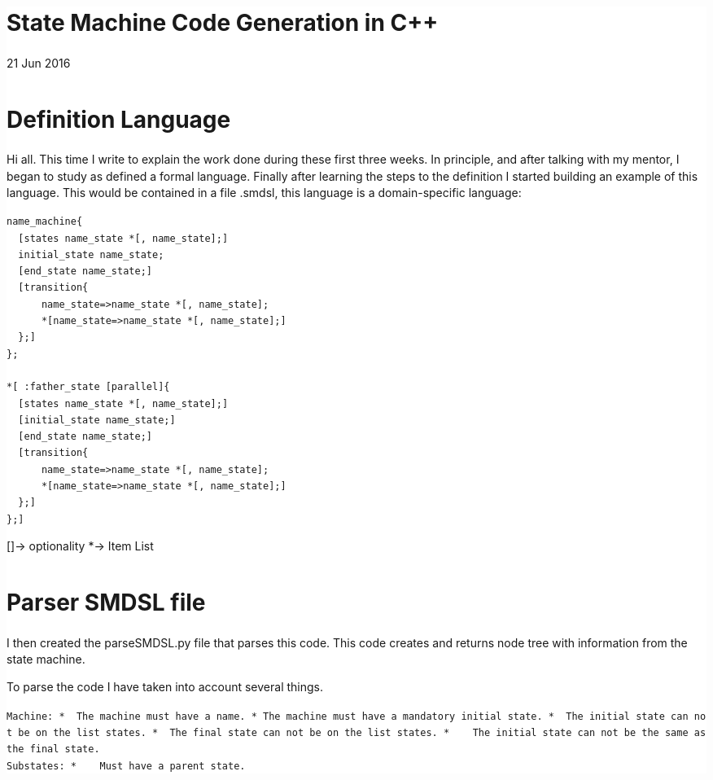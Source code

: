 # State Machine Code Generation in C++

<span class="post-date">21 Jun 2016</span>

# Definition Language

Hi all. This time I write to explain the work done during these first three weeks. In principle, and after talking with my mentor, I began to study as defined a formal language. Finally after learning the steps to the definition I started building an example of this language. This would be contained in a file .smdsl, this language is a domain-specific language:

<div class="highlighter-rouge">

```
name_machine{
  [states name_state *[, name_state];]
  initial_state name_state;
  [end_state name_state;]
  [transition{
      name_state=>name_state *[, name_state];
      *[name_state=>name_state *[, name_state];]
  };]
};

*[ :father_state [parallel]{
  [states name_state *[, name_state];]
  [initial_state name_state;]
  [end_state name_state;]
  [transition{
      name_state=>name_state *[, name_state];
      *[name_state=>name_state *[, name_state];]
  };]
};]

```

</div>

[]→ optionality *→ Item List

# Parser SMDSL file

I then created the parseSMDSL.py file that parses this code. This code creates and returns node tree with information from the state machine.

To parse the code I have taken into account several things.

<div class="highlighter-rouge">

```
Machine: *	The machine must have a name. *	The machine must have a mandatory initial state. *	The initial state can not be on the list states. *	The final state can not be on the list states. *	The initial state can not be the same as the final state.
Substates: *	Must have a parent state.

```
